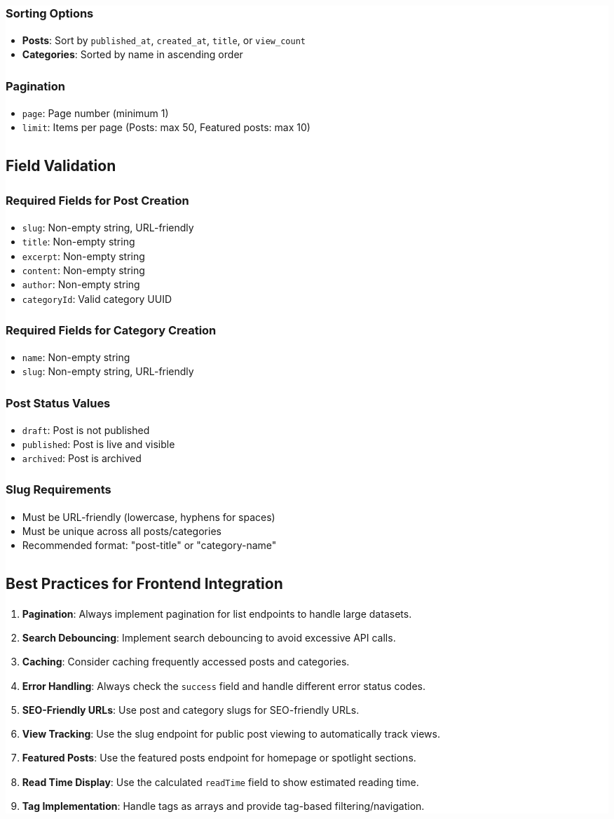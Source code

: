 ### Sorting Options
- **Posts**: Sort by `published_at`, `created_at`, `title`, or `view_count`
- **Categories**: Sorted by name in ascending order

### Pagination
- `page`: Page number (minimum 1)
- `limit`: Items per page (Posts: max 50, Featured posts: max 10)

## Field Validation

### Required Fields for Post Creation
- `slug`: Non-empty string, URL-friendly
- `title`: Non-empty string
- `excerpt`: Non-empty string
- `content`: Non-empty string
- `author`: Non-empty string
- `categoryId`: Valid category UUID

### Required Fields for Category Creation
- `name`: Non-empty string
- `slug`: Non-empty string, URL-friendly

### Post Status Values
- `draft`: Post is not published
- `published`: Post is live and visible
- `archived`: Post is archived

### Slug Requirements
- Must be URL-friendly (lowercase, hyphens for spaces)
- Must be unique across all posts/categories
- Recommended format: "post-title" or "category-name"

## Best Practices for Frontend Integration

1. **Pagination**: Always implement pagination for list endpoints to handle large datasets.

2. **Search Debouncing**: Implement search debouncing to avoid excessive API calls.

3. **Caching**: Consider caching frequently accessed posts and categories.

4. **Error Handling**: Always check the `success` field and handle different error status codes.

5. **SEO-Friendly URLs**: Use post and category slugs for SEO-friendly URLs.

6. **View Tracking**: Use the slug endpoint for public post viewing to automatically track views.

7. **Featured Posts**: Use the featured posts endpoint for homepage or spotlight sections.

8. **Read Time Display**: Use the calculated `readTime` field to show estimated reading time.

9. **Tag Implementation**: Handle tags as arrays and provide tag-based filtering/navigation.
